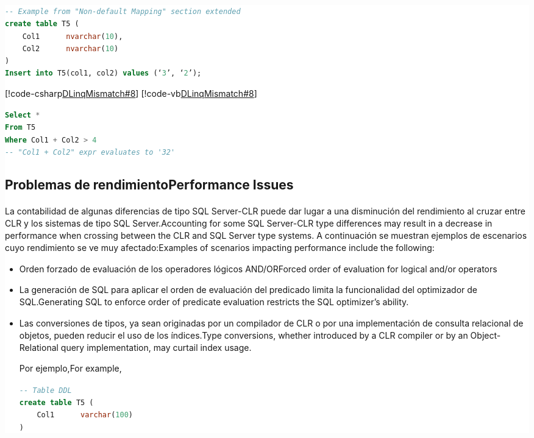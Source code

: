 ```sql
-- Example from "Non-default Mapping" section extended
create table T5 (
    Col1      nvarchar(10),
    Col2      nvarchar(10)
)
Insert into T5(col1, col2) values (‘3’, ‘2’);
```

[!code-csharp[DLinqMismatch#8](../../../../../../samples/snippets/csharp/VS_Snippets_Data/DLinqMismatch/cs/Program.cs#8)]
[!code-vb[DLinqMismatch#8](../../../../../../samples/snippets/visualbasic/VS_Snippets_Data/DLinqMismatch/vb/Module1.vb#8)]

```sql
Select *
From T5
Where Col1 + Col2 > 4
-- "Col1 + Col2" expr evaluates to '32'
```

## <a name="performance-issues"></a><span data-ttu-id="b7b74-242">Problemas de rendimiento</span><span class="sxs-lookup"><span data-stu-id="b7b74-242">Performance Issues</span></span>

<span data-ttu-id="b7b74-243">La contabilidad de algunas diferencias de tipo SQL Server-CLR puede dar lugar a una disminución del rendimiento al cruzar entre CLR y los sistemas de tipo SQL Server.</span><span class="sxs-lookup"><span data-stu-id="b7b74-243">Accounting for some SQL Server-CLR type differences may result in a decrease in performance when crossing between the CLR and SQL Server type systems.</span></span> <span data-ttu-id="b7b74-244">A continuación se muestran ejemplos de escenarios cuyo rendimiento se ve muy afectado:</span><span class="sxs-lookup"><span data-stu-id="b7b74-244">Examples of scenarios impacting performance include the following:</span></span>

- <span data-ttu-id="b7b74-245">Orden forzado de evaluación de los operadores lógicos AND/OR</span><span class="sxs-lookup"><span data-stu-id="b7b74-245">Forced order of evaluation for logical and/or operators</span></span>

- <span data-ttu-id="b7b74-246">La generación de SQL para aplicar el orden de evaluación del predicado limita la funcionalidad del optimizador de SQL.</span><span class="sxs-lookup"><span data-stu-id="b7b74-246">Generating SQL to enforce order of predicate evaluation restricts the SQL optimizer’s ability.</span></span>

- <span data-ttu-id="b7b74-247">Las conversiones de tipos, ya sean originadas por un compilador de CLR o por una implementación de consulta relacional de objetos, pueden reducir el uso de los índices.</span><span class="sxs-lookup"><span data-stu-id="b7b74-247">Type conversions, whether introduced by a CLR compiler or by an Object-Relational query implementation, may curtail index usage.</span></span>

     <span data-ttu-id="b7b74-248">Por ejemplo,</span><span class="sxs-lookup"><span data-stu-id="b7b74-248">For example,</span></span>

    ```sql
    -- Table DDL
    create table T5 (
        Col1      varchar(100)
    )
    ```
